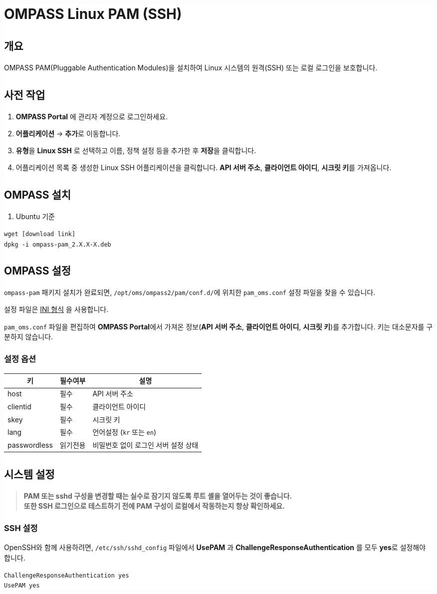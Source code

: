 # OMPASS Linux PAM (SSH)
## 개요
OMPASS PAM(Pluggable Authentication Modules)을 설치하여 Linux 시스템의 원격(SSH) 또는 로컬 로그인을 보호합니다.
## 사전 작업
1. **OMPASS Portal** 에 관리자 계정으로 로그인하세요.

2. **어플리케이션** → **추가**로 이동합니다.

3. **유형**을 **Linux SSH** 로 선택하고 이름, 정책 설정 등을 추가한 후 **저장**을 클릭합니다.

4. 어플리케이션 목록 중 생성한 Linux SSH 어플리케이션을 클릭합니다. **API 서버 주소**, **클라이언트 아이디**, **시크릿 키**를 가져옵니다.
## OMPASS 설치
1. Ubuntu 기준
```
wget [download link]
dpkg -i ompass-pam_2.X.X-X.deb
```

## OMPASS 설정
`ompass-pam` 패키지 설치가 완료되면,  `/opt/oms/ompass2/pam/conf.d/`에 위치한 `pam_oms.conf` 설정 파일을 찾을 수 있습니다. 

설정 파일은 <u>[INI 형식](https://en.wikipedia.org/wiki/INI_file)</u> 을 사용합니다.

`pam_oms.conf` 파일을 편집하여 **OMPASS Portal**에서 가져온 정보(**API 서버 주소**, **클라이언트 아이디**, **시크릿 키**)를 추가합니다. 키는 대소문자를 구분하지 않습니다.

### 설정 옵션
|키             |필수여부   |설명                                   |
|---            |---        |---                                    |
|host           |필수       |API 서버 주소                          |
|clientid       |필수       |클라이언트 아이디                      |
|skey           |필수       |시크릿 키                              |
|lang           |필수       |언어설정 (`kr` 또는 `en`)              |
|passwordless   |읽기전용   |비밀번호 없이 로그인 서버 설정 상태     |

## 시스템 설정
>**PAM 또는 sshd 구성을 변경할 때는 실수로 잠기지 않도록 루트 셸을 열어두는 것이 좋습니다.<br>또한 SSH 로그인으로 테스트하기 전에 PAM 구성이 로컬에서 작동하는지 항상 확인하세요.**

### SSH 설정
OpenSSH와 함께 사용하려면, `/etc/ssh/sshd_config` 파일에서 **UsePAM** 과 **ChallengeResponseAuthentication** 를 모두 **yes**로 설정해야 합니다. 

```sh
ChallengeResponseAuthentication yes
UsePAM yes
```

